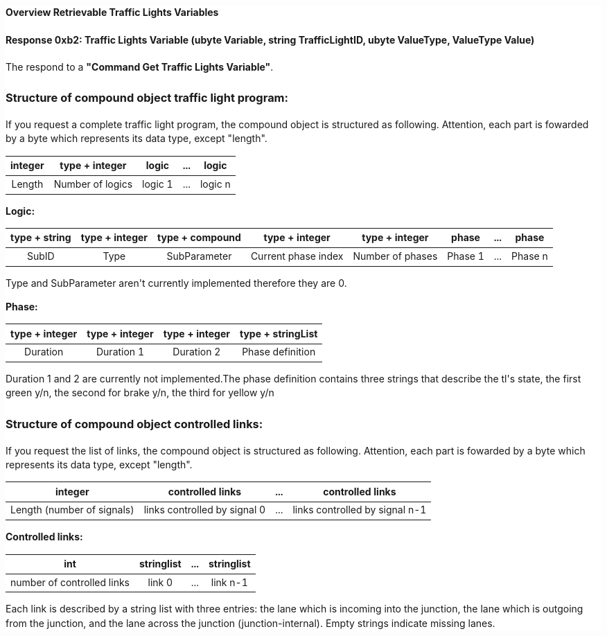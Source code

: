 **Overview Retrievable Traffic Lights Variables**

#### Response 0xb2: Traffic Lights Variable (ubyte **Variable**, string **TrafficLightID**, ubyte **ValueType**, ValueType **Value**)

The respond to a **"Command Get Traffic Lights Variable"**.

### Structure of compound object traffic light program:

If you request a complete traffic light program, the compound object is
structured as following. Attention, each part is fowarded by a byte
which represents its data type, except "length".

| integer |  type + integer  |  logic  | ... |  logic  |
| :-----: | :--------------: | :-----: | :-: | :-----: |
| Length  | Number of logics | logic 1 | ... | logic n |

**Logic:**

| type + string | type + integer | type + compound |   type + integer    |  type + integer  |  phase  | ... |  phase  |
| :-----------: | :------------: | :-------------: | :-----------------: | :--------------: | :-----: | :-: | :-----: |
|     SubID     |      Type      |  SubParameter   | Current phase index | Number of phases | Phase 1 | ... | Phase n |

Type and SubParameter aren't currently implemented therefore they are 0.

**Phase:**

| type + integer | type + integer | type + integer | type + stringList |
| :------------: | :------------: | :------------: | :---------------: |
|    Duration    |   Duration 1   |   Duration 2   | Phase definition  |

Duration 1 and 2 are currently not implemented.The phase definition
contains three strings that describe the tl's state, the first green
y/n, the second for brake y/n, the third for yellow y/n

### Structure of compound object controlled links:

If you request the list of links, the compound object is structured as
following. Attention, each part is fowarded by a byte which represents
its data type, except "length".

|          integer           |       controlled links       | ... |        controlled links        |
| :------------------------: | :--------------------------: | :-: | :----------------------------: |
| Length (number of signals) | links controlled by signal 0 | ... | links controlled by signal n-1 |

**Controlled links:**

|            int             | stringlist | ... | stringlist |
| :------------------------: | :--------: | :-: | :--------: |
| number of controlled links |   link 0   | ... |  link n-1  |

Each link is described by a string list with three entries: the lane
which is incoming into the junction, the lane which is outgoing from the
junction, and the lane across the junction (junction-internal). Empty
strings indicate missing lanes.
